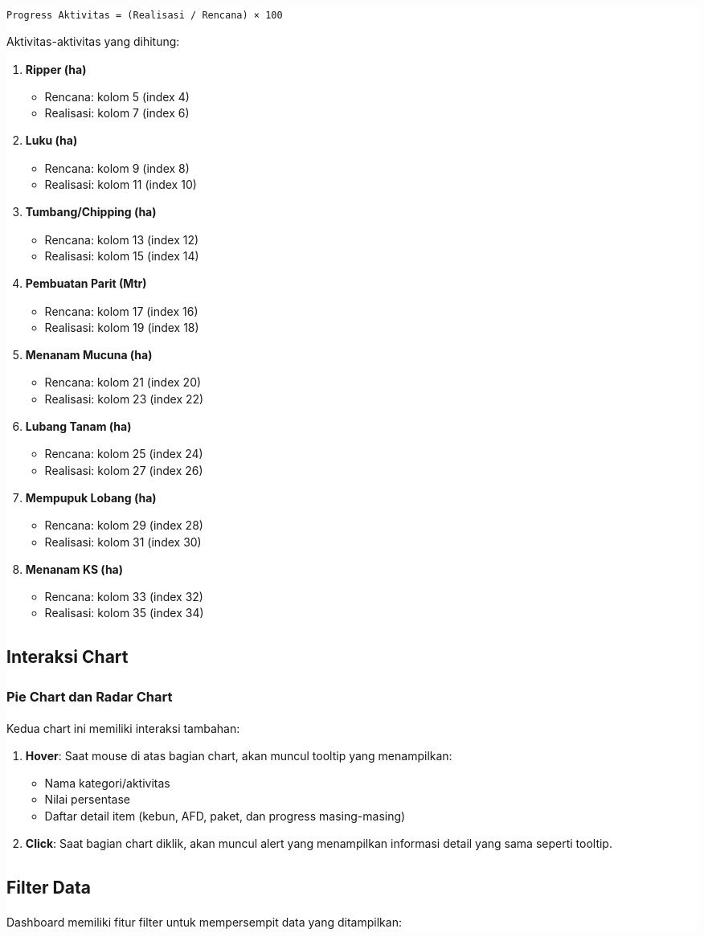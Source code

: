 ```
Progress Aktivitas = (Realisasi / Rencana) × 100
```

Aktivitas-aktivitas yang dihitung:

1. **Ripper (ha)**
   - Rencana: kolom 5 (index 4)
   - Realisasi: kolom 7 (index 6)

2. **Luku (ha)**
   - Rencana: kolom 9 (index 8)
   - Realisasi: kolom 11 (index 10)

3. **Tumbang/Chipping (ha)**
   - Rencana: kolom 13 (index 12)
   - Realisasi: kolom 15 (index 14)

4. **Pembuatan Parit (Mtr)**
   - Rencana: kolom 17 (index 16)
   - Realisasi: kolom 19 (index 18)

5. **Menanam Mucuna (ha)**
   - Rencana: kolom 21 (index 20)
   - Realisasi: kolom 23 (index 22)

6. **Lubang Tanam (ha)**
   - Rencana: kolom 25 (index 24)
   - Realisasi: kolom 27 (index 26)

7. **Mempupuk Lobang (ha)**
   - Rencana: kolom 29 (index 28)
   - Realisasi: kolom 31 (index 30)

8. **Menanam KS (ha)**
   - Rencana: kolom 33 (index 32)
   - Realisasi: kolom 35 (index 34)

## Interaksi Chart

### Pie Chart dan Radar Chart

Kedua chart ini memiliki interaksi tambahan:

1. **Hover**: Saat mouse di atas bagian chart, akan muncul tooltip yang menampilkan:
   - Nama kategori/aktivitas
   - Nilai persentase
   - Daftar detail item (kebun, AFD, paket, dan progress masing-masing)

2. **Click**: Saat bagian chart diklik, akan muncul alert yang menampilkan informasi detail yang sama seperti tooltip.

## Filter Data

Dashboard memiliki fitur filter untuk mempersempit data yang ditampilkan:
